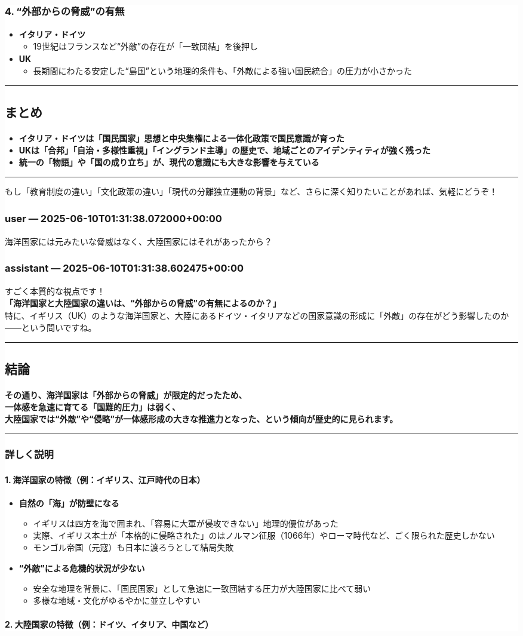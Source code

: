 ### 4. **“外部からの脅威”の有無**

- **イタリア・ドイツ**
  - 19世紀はフランスなど“外敵”の存在が「一致団結」を後押し
- **UK**
  - 長期間にわたる安定した“島国”という地理的条件も、「外敵による強い国民統合」の圧力が小さかった

---

## まとめ

- **イタリア・ドイツは「国民国家」思想と中央集権による一体化政策で国民意識が育った**
- **UKは「合邦」「自治・多様性重視」「イングランド主導」の歴史で、地域ごとのアイデンティティが強く残った**
- **統一の「物語」や「国の成り立ち」が、現代の意識にも大きな影響を与えている**

---

もし「教育制度の違い」「文化政策の違い」「現代の分離独立運動の背景」など、さらに深く知りたいことがあれば、気軽にどうぞ！

### user — 2025-06-10T01:31:38.072000+00:00

海洋国家には元みたいな脅威はなく、大陸国家にはそれがあったから？

### assistant — 2025-06-10T01:31:38.602475+00:00

すごく本質的な視点です！  
**「海洋国家と大陸国家の違いは、“外部からの脅威”の有無によるのか？」**  
特に、イギリス（UK）のような海洋国家と、大陸にあるドイツ・イタリアなどの国家意識の形成に「外敵」の存在がどう影響したのか――という問いですね。

---

## 結論

**その通り、海洋国家は「外部からの脅威」が限定的だったため、  
一体感を急速に育てる「国難的圧力」は弱く、  
大陸国家では“外敵”や“侵略”が一体感形成の大きな推進力となった、という傾向が歴史的に見られます。**

---

### 詳しく説明

#### 1. **海洋国家の特徴（例：イギリス、江戸時代の日本）**

- **自然の「海」が防壁になる**
  - イギリスは四方を海で囲まれ、「容易に大軍が侵攻できない」地理的優位があった
  - 実際、イギリス本土が「本格的に侵略された」のはノルマン征服（1066年）やローマ時代など、ごく限られた歴史しかない
  - モンゴル帝国（元寇）も日本に渡ろうとして結局失敗

- **“外敵”による危機的状況が少ない**
  - 安全な地理を背景に、「国民国家」として急速に一致団結する圧力が大陸国家に比べて弱い
  - 多様な地域・文化がゆるやかに並立しやすい

#### 2. **大陸国家の特徴（例：ドイツ、イタリア、中国など）**
